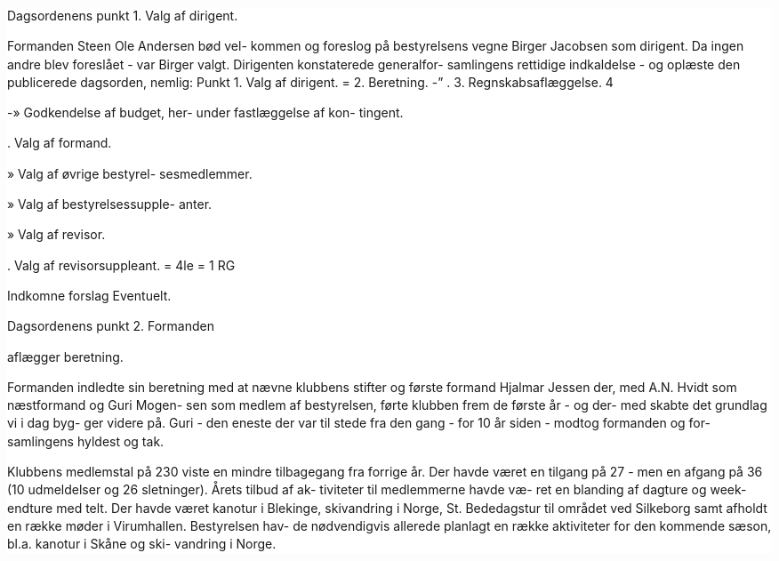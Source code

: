 Dagsordenens punkt 1. Valg af dirigent.

Formanden Steen Ole Andersen bød vel-
kommen og foreslog på bestyrelsens
vegne Birger Jacobsen som dirigent.
Da ingen andre blev foreslået - var
Birger valgt.
Dirigenten konstaterede generalfor-
samlingens rettidige indkaldelse -
og oplæste den publicerede dagsorden,
nemlig:
Punkt 1. Valg af dirigent.
= 2. Beretning.
-” . 3. Regnskabsaflæggelse.
4

-» Godkendelse af budget, her-
under fastlæggelse af kon-
tingent.

. Valg af formand.

» Valg af øvrige bestyrel-
sesmedlemmer.

» Valg af bestyrelsessupple-
anter.

» Valg af revisor.

. Valg af revisorsuppleant.
=  4le
= 1 RG

Indkomne forslag
Eventuelt.

Dagsordenens punkt 2. Formanden

aflægger beretning.

Formanden indledte sin beretning med
at nævne klubbens stifter og første
formand Hjalmar Jessen der, med A.N.
Hvidt som næstformand og Guri Mogen-
sen som medlem af bestyrelsen, førte
klubben frem de første år - og der-
med skabte det grundlag vi i dag byg-
ger videre på. Guri - den eneste der
var til stede fra den gang - for 10
år siden - modtog formanden og for-
samlingens hyldest og tak.

Klubbens medlemstal på 230 viste en
mindre tilbagegang fra forrige år. Der
havde været en tilgang på 27 - men
en afgang på 36 (10 udmeldelser og
26 sletninger). Årets tilbud af ak-
tiviteter til medlemmerne havde væ-
ret en blanding af dagture og week-
endture med telt. Der havde været
kanotur i Blekinge, skivandring i
Norge, St. Bededagstur til området
ved Silkeborg samt afholdt en række
møder i Virumhallen. Bestyrelsen hav-
de nødvendigvis allerede planlagt en
række aktiviteter for den kommende
sæson, bl.a. kanotur i Skåne og ski-
vandring i Norge.